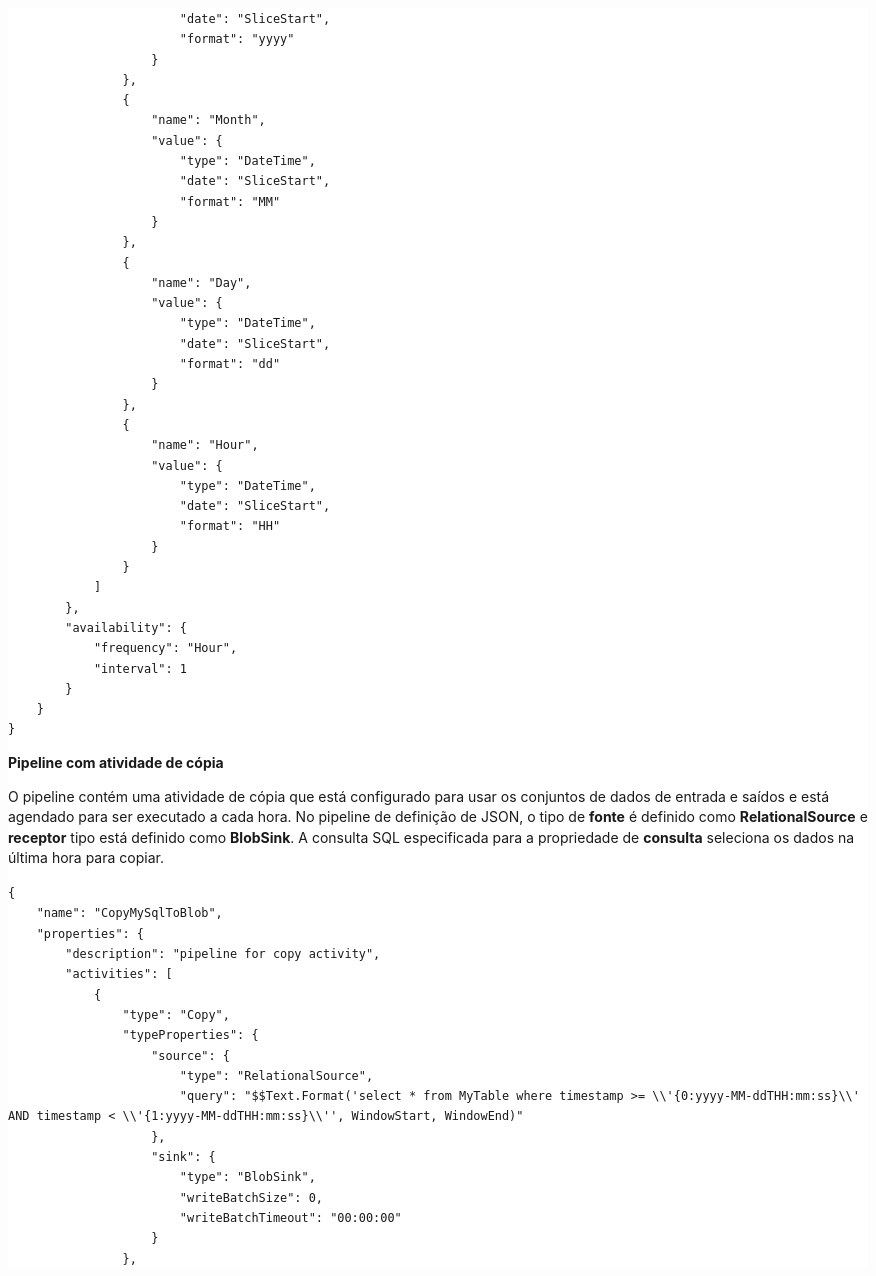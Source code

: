                             "date": "SliceStart",
                            "format": "yyyy"
                        }
                    },
                    {
                        "name": "Month",
                        "value": {
                            "type": "DateTime",
                            "date": "SliceStart",
                            "format": "MM"
                        }
                    },
                    {
                        "name": "Day",
                        "value": {
                            "type": "DateTime",
                            "date": "SliceStart",
                            "format": "dd"
                        }
                    },
                    {
                        "name": "Hour",
                        "value": {
                            "type": "DateTime",
                            "date": "SliceStart",
                            "format": "HH"
                        }
                    }
                ]
            },
            "availability": {
                "frequency": "Hour",
                "interval": 1
            }
        }
    }



**Pipeline com atividade de cópia**

O pipeline contém uma atividade de cópia que está configurado para usar os conjuntos de dados de entrada e saídos e está agendado para ser executado a cada hora. No pipeline de definição de JSON, o tipo de **fonte** é definido como **RelationalSource** e **receptor** tipo está definido como **BlobSink**. A consulta SQL especificada para a propriedade de **consulta** seleciona os dados na última hora para copiar.
    
    {
        "name": "CopyMySqlToBlob",
        "properties": {
            "description": "pipeline for copy activity",
            "activities": [
                {
                    "type": "Copy",
                    "typeProperties": {
                        "source": {
                            "type": "RelationalSource",
                            "query": "$$Text.Format('select * from MyTable where timestamp >= \\'{0:yyyy-MM-ddTHH:mm:ss}\\' AND timestamp < \\'{1:yyyy-MM-ddTHH:mm:ss}\\'', WindowStart, WindowEnd)"
                        },
                        "sink": {
                            "type": "BlobSink",
                            "writeBatchSize": 0,
                            "writeBatchTimeout": "00:00:00"
                        }
                    },